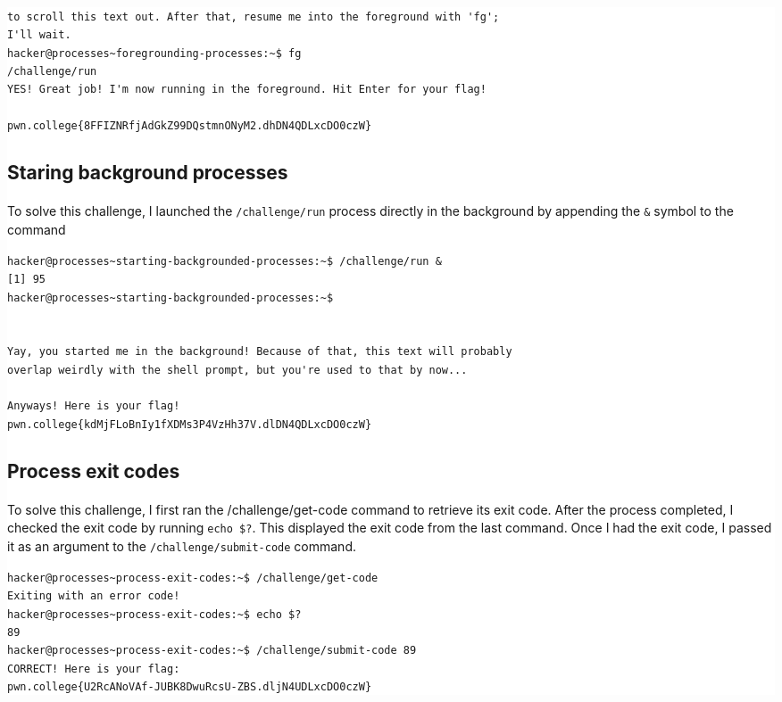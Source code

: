 ```
to scroll this text out. After that, resume me into the foreground with 'fg';
I'll wait.
hacker@processes~foregrounding-processes:~$ fg
/challenge/run
YES! Great job! I'm now running in the foreground. Hit Enter for your flag!

pwn.college{8FFIZNRfjAdGkZ99DQstmnONyM2.dhDN4QDLxcDO0czW}
```
##  Staring background processes
To solve this challenge, I launched the `/challenge/run` process directly in the background by appending the `&` symbol to the command
```
hacker@processes~starting-backgrounded-processes:~$ /challenge/run &
[1] 95
hacker@processes~starting-backgrounded-processes:~$


Yay, you started me in the background! Because of that, this text will probably
overlap weirdly with the shell prompt, but you're used to that by now...

Anyways! Here is your flag!
pwn.college{kdMjFLoBnIy1fXDMs3P4VzHh37V.dlDN4QDLxcDO0czW}
```
##  Process exit codes
To solve this challenge, I first ran the /challenge/get-code command to retrieve its exit code. After the process completed, I checked the exit code by running `echo $?`. This displayed the exit code from the last command. Once I had the exit code, I passed it as an argument to the `/challenge/submit-code` command.
```
hacker@processes~process-exit-codes:~$ /challenge/get-code
Exiting with an error code!
hacker@processes~process-exit-codes:~$ echo $?
89
hacker@processes~process-exit-codes:~$ /challenge/submit-code 89
CORRECT! Here is your flag:
pwn.college{U2RcANoVAf-JUBK8DwuRcsU-ZBS.dljN4UDLxcDO0czW}
```





